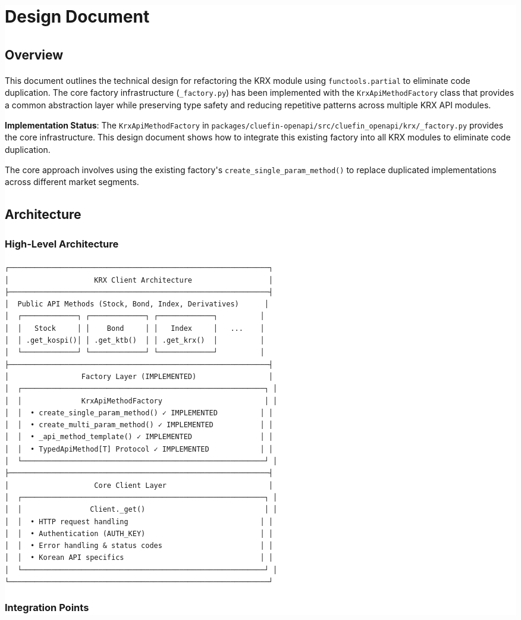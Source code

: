 # Design Document

## Overview

This document outlines the technical design for refactoring the KRX module using `functools.partial` to eliminate code duplication. The core factory infrastructure (`_factory.py`) has been implemented with the `KrxApiMethodFactory` class that provides a common abstraction layer while preserving type safety and reducing repetitive patterns across multiple KRX API modules.

**Implementation Status**: The `KrxApiMethodFactory` in `packages/cluefin-openapi/src/cluefin_openapi/krx/_factory.py` provides the core infrastructure. This design document shows how to integrate this existing factory into all KRX modules to eliminate code duplication.

The core approach involves using the existing factory's `create_single_param_method()` to replace duplicated implementations across different market segments.

## Architecture

### High-Level Architecture

```
┌─────────────────────────────────────────────────────────────┐
│                    KRX Client Architecture                  │
├─────────────────────────────────────────────────────────────┤
│  Public API Methods (Stock, Bond, Index, Derivatives)      │
│  ┌─────────────┐ ┌─────────────┐ ┌─────────────┐          │
│  │   Stock     │ │    Bond     │ │   Index     │   ...    │
│  │ .get_kospi()│ │ .get_ktb()  │ │ .get_krx()  │          │
│  └─────────────┘ └─────────────┘ └─────────────┘          │
├─────────────────────────────────────────────────────────────┤
│                 Factory Layer (IMPLEMENTED)                 │
│  ┌─────────────────────────────────────────────────────────┐ │
│  │              KrxApiMethodFactory                        │ │
│  │  • create_single_param_method() ✓ IMPLEMENTED          │ │
│  │  • create_multi_param_method() ✓ IMPLEMENTED           │ │
│  │  • _api_method_template() ✓ IMPLEMENTED                │ │
│  │  • TypedApiMethod[T] Protocol ✓ IMPLEMENTED            │ │
│  └─────────────────────────────────────────────────────────┘ │
├─────────────────────────────────────────────────────────────┤
│                    Core Client Layer                        │
│  ┌─────────────────────────────────────────────────────────┐ │
│  │                Client._get()                            │ │
│  │  • HTTP request handling                               │ │
│  │  • Authentication (AUTH_KEY)                           │ │
│  │  • Error handling & status codes                       │ │
│  │  • Korean API specifics                                │ │
│  └─────────────────────────────────────────────────────────┘ │
└─────────────────────────────────────────────────────────────┘
```

### Integration Points
